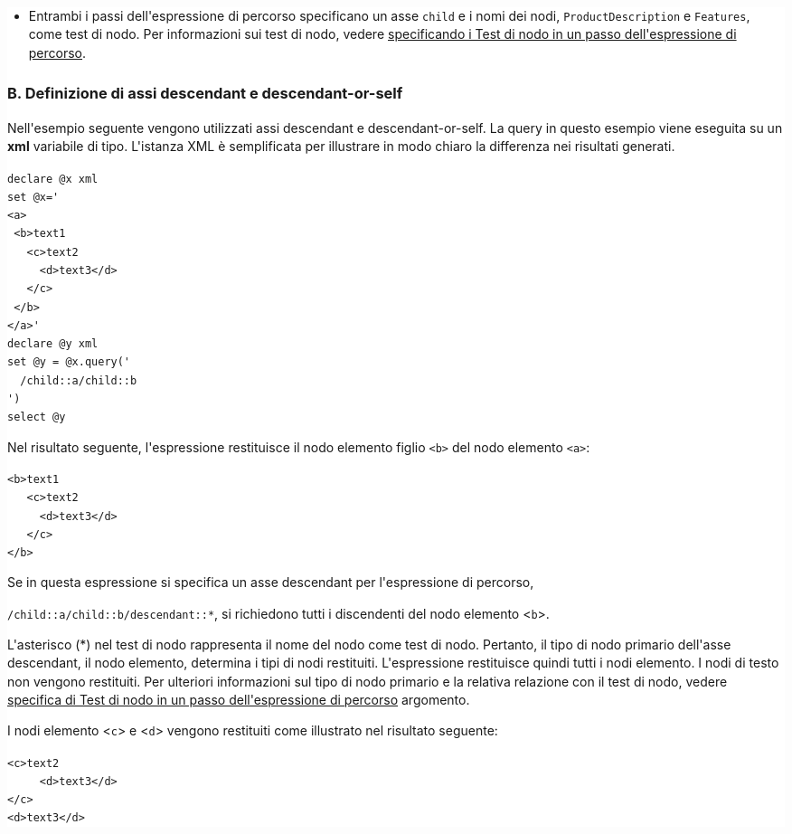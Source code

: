 -   Entrambi i passi dell'espressione di percorso specificano un asse `child` e i nomi dei nodi, `ProductDescription` e `Features`, come test di nodo. Per informazioni sui test di nodo, vedere [specificando i Test di nodo in un passo dell'espressione di percorso](../xquery/path-expressions-specifying-node-test.md).  
  
### <a name="b-specifying-descendant-and-descendant-or-self-axes"></a>B. Definizione di assi descendant e descendant-or-self  
 Nell'esempio seguente vengono utilizzati assi descendant e descendant-or-self. La query in questo esempio viene eseguita su un **xml** variabile di tipo. L'istanza XML è semplificata per illustrare in modo chiaro la differenza nei risultati generati.  
  
```  
declare @x xml  
set @x='  
<a>  
 <b>text1  
   <c>text2  
     <d>text3</d>  
   </c>  
 </b>  
</a>'  
declare @y xml  
set @y = @x.query('  
  /child::a/child::b  
')  
select @y  
```  
  
 Nel risultato seguente, l'espressione restituisce il nodo elemento figlio `<b>` del nodo elemento `<a>`:  
  
```  
<b>text1  
   <c>text2  
     <d>text3</d>  
   </c>  
</b>  
```  
  
 Se in questa espressione si specifica un asse descendant per l'espressione di percorso,  
  
 `/child::a/child::b/descendant::*`, si richiedono tutti i discendenti del nodo elemento <`b`>.  
  
 L'asterisco (*) nel test di nodo rappresenta il nome del nodo come test di nodo. Pertanto, il tipo di nodo primario dell'asse descendant, il nodo elemento, determina i tipi di nodi restituiti. L'espressione restituisce quindi tutti i nodi elemento. I nodi di testo non vengono restituiti. Per ulteriori informazioni sul tipo di nodo primario e la relativa relazione con il test di nodo, vedere [specifica di Test di nodo in un passo dell'espressione di percorso](../xquery/path-expressions-specifying-node-test.md) argomento.  
  
 I nodi elemento <`c`> e <`d`> vengono restituiti come illustrato nel risultato seguente:  
  
```  
<c>text2  
     <d>text3</d>  
</c>  
<d>text3</d>  
```  
  